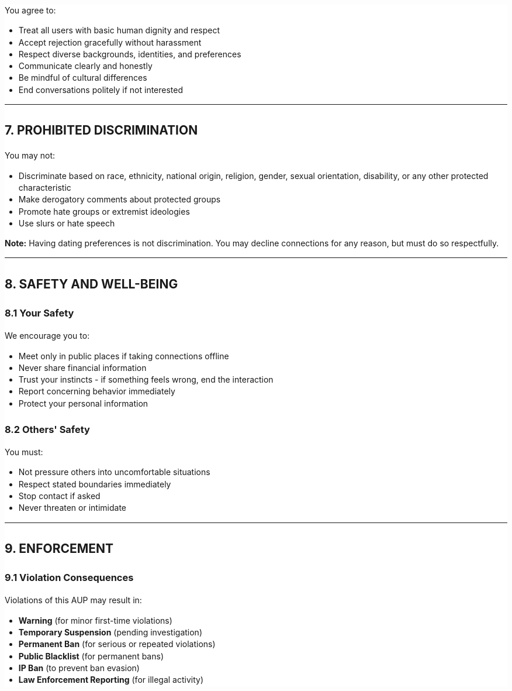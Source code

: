 You agree to:
- Treat all users with basic human dignity and respect
- Accept rejection gracefully without harassment
- Respect diverse backgrounds, identities, and preferences
- Communicate clearly and honestly
- Be mindful of cultural differences
- End conversations politely if not interested

---

## 7. PROHIBITED DISCRIMINATION

You may not:
- Discriminate based on race, ethnicity, national origin, religion, gender, sexual orientation, disability, or any other protected characteristic
- Make derogatory comments about protected groups
- Promote hate groups or extremist ideologies
- Use slurs or hate speech

**Note:** Having dating preferences is not discrimination. You may decline connections for any reason, but must do so respectfully.

---

## 8. SAFETY AND WELL-BEING

### 8.1 Your Safety

We encourage you to:
- Meet only in public places if taking connections offline
- Never share financial information
- Trust your instincts - if something feels wrong, end the interaction
- Report concerning behavior immediately
- Protect your personal information

### 8.2 Others' Safety

You must:
- Not pressure others into uncomfortable situations
- Respect stated boundaries immediately
- Stop contact if asked
- Never threaten or intimidate

---

## 9. ENFORCEMENT

### 9.1 Violation Consequences

Violations of this AUP may result in:
- **Warning** (for minor first-time violations)
- **Temporary Suspension** (pending investigation)
- **Permanent Ban** (for serious or repeated violations)
- **Public Blacklist** (for permanent bans)
- **IP Ban** (to prevent ban evasion)
- **Law Enforcement Reporting** (for illegal activity)
